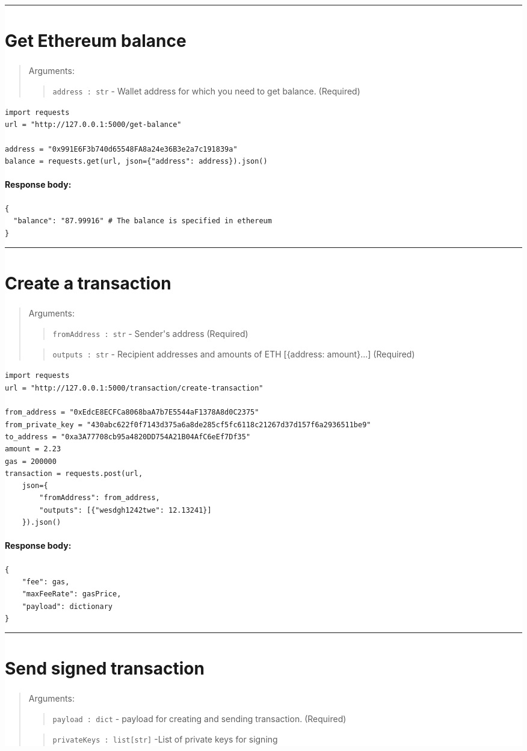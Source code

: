 -------

# Get Ethereum balance
> Arguments:
>> `address : str` - Wallet address for which you need to get balance. (Required)

    import requests
    url = "http://127.0.0.1:5000/get-balance"

    address = "0x991E6F3b740d65548FA8a24e36B3e2a7c191839a"
    balance = requests.get(url, json={"address": address}).json()

#### Response body:

    {
      "balance": "87.99916" # The balance is specified in ethereum
    }

---------

# Create a transaction
> Arguments:
>> `fromAddress : str` - Sender's address (Required)
>
>> `outputs : str` - Recipient addresses and amounts of ETH [{address: amount}...] (Required)

    import requests
    url = "http://127.0.0.1:5000/transaction/create-transaction"

    from_address = "0xEdcE8ECFCa8068baA7b7E5544aF1378A8d0C2375"
    from_private_key = "430abc622f0f7143d375a6a8de285cf5fc6118c21267d37d157f6a2936511be9"
    to_address = "0xa3A77708cb95a4820DD754A21B04AfC6eEf7Df35"
    amount = 2.23
    gas = 200000
    transaction = requests.post(url, 
        json={
            "fromAddress": from_address,
            "outputs": [{"wesdgh1242twe": 12.13241}]
        }).json()

#### Response body:
    {
        "fee": gas,
        "maxFeeRate": gasPrice,
        "payload": dictionary
    }

---------

# Send signed transaction
> Arguments:
>> `payload : dict` - payload for creating and sending transaction. (Required)
> 
>> `privateKeys : list[str]` -List of private keys for signing 
